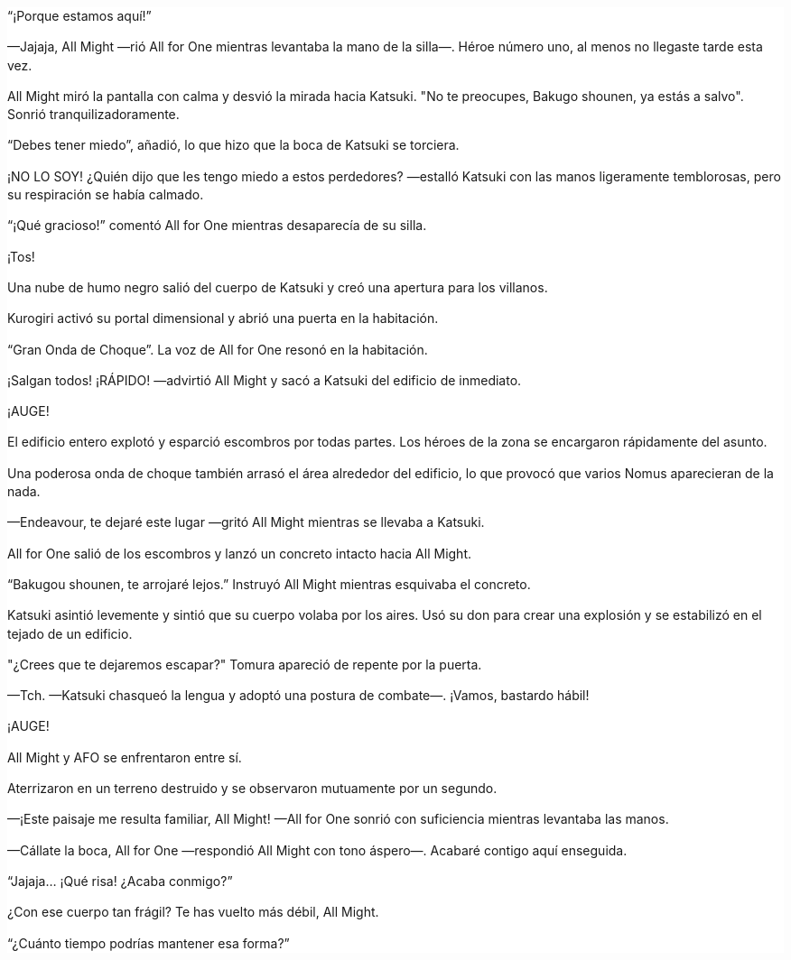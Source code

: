 
“¡Porque estamos aquí!”

—Jajaja, All Might —rió All for One mientras levantaba la mano de la silla—. Héroe número uno, al menos no llegaste tarde esta vez.

All Might miró la pantalla con calma y desvió la mirada hacia Katsuki. "No te preocupes, Bakugo shounen, ya estás a salvo". Sonrió tranquilizadoramente.

“Debes tener miedo”, añadió, lo que hizo que la boca de Katsuki se torciera.

¡NO LO SOY! ¿Quién dijo que les tengo miedo a estos perdedores? —estalló Katsuki con las manos ligeramente temblorosas, pero su respiración se había calmado.

“¡Qué gracioso!” comentó All for One mientras desaparecía de su silla.

¡Tos!

Una nube de humo negro salió del cuerpo de Katsuki y creó una apertura para los villanos.

Kurogiri activó su portal dimensional y abrió una puerta en la habitación.

“Gran Onda de Choque”. La voz de All for One resonó en la habitación.

¡Salgan todos! ¡RÁPIDO! —advirtió All Might y sacó a Katsuki del edificio de inmediato.

¡AUGE!

El edificio entero explotó y esparció escombros por todas partes. Los héroes de la zona se encargaron rápidamente del asunto.

Una poderosa onda de choque también arrasó el área alrededor del edificio, lo que provocó que varios Nomus aparecieran de la nada.

—Endeavour, te dejaré este lugar —gritó All Might mientras se llevaba a Katsuki.

All for One salió de los escombros y lanzó un concreto intacto hacia All Might.

“Bakugou shounen, te arrojaré lejos.” Instruyó All Might mientras esquivaba el concreto.

Katsuki asintió levemente y sintió que su cuerpo volaba por los aires. Usó su don para crear una explosión y se estabilizó en el tejado de un edificio.

"¿Crees que te dejaremos escapar?" Tomura apareció de repente por la puerta.

—Tch. —Katsuki chasqueó la lengua y adoptó una postura de combate—. ¡Vamos, bastardo hábil!

¡AUGE!

All Might y AFO se enfrentaron entre sí.

Aterrizaron en un terreno destruido y se observaron mutuamente por un segundo.

—¡Este paisaje me resulta familiar, All Might! —All for One sonrió con suficiencia mientras levantaba las manos.

—Cállate la boca, All for One —respondió All Might con tono áspero—. Acabaré contigo aquí enseguida.

“Jajaja… ¡Qué risa! ¿Acaba conmigo?”

¿Con ese cuerpo tan frágil? Te has vuelto más débil, All Might.

“¿Cuánto tiempo podrías mantener esa forma?”
